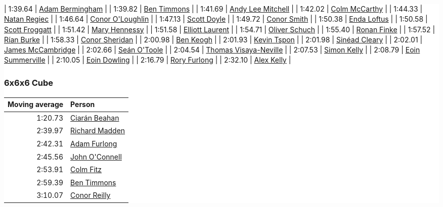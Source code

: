 | 1:39.64 | [Adam Bermingham](https://www.worldcubeassociation.org/persons/2020BERM02) |
| 1:39.82 | [Ben Timmons](https://www.worldcubeassociation.org/persons/2017TIMM01) |
| 1:41.69 | [Andy Lee Mitchell](https://www.worldcubeassociation.org/persons/2017MITC05) |
| 1:42.02 | [Colm McCarthy](https://www.worldcubeassociation.org/persons/2018MCCA02) |
| 1:44.33 | [Natan Regiec](https://www.worldcubeassociation.org/persons/2022REGI03) |
| 1:46.64 | [Conor O'Loughlin](https://www.worldcubeassociation.org/persons/2018OLOU01) |
| 1:47.13 | [Scott Doyle](https://www.worldcubeassociation.org/persons/2015DOYL04) |
| 1:49.72 | [Conor Smith](https://www.worldcubeassociation.org/persons/2018SMIT37) |
| 1:50.38 | [Enda Loftus](https://www.worldcubeassociation.org/persons/2021LOFT01) |
| 1:50.58 | [Scott Froggatt](https://www.worldcubeassociation.org/persons/2019FROG01) |
| 1:51.42 | [Mary Hennessy](https://www.worldcubeassociation.org/persons/2015HENN02) |
| 1:51.58 | [Elliott Laurent](https://www.worldcubeassociation.org/persons/2022LAUR09) |
| 1:54.71 | [Oliver Schuch](https://www.worldcubeassociation.org/persons/2021SCHU02) |
| 1:55.40 | [Ronan Finke](https://www.worldcubeassociation.org/persons/2021FINK02) |
| 1:57.52 | [Rían Burke](https://www.worldcubeassociation.org/persons/2019BURK05) |
| 1:58.33 | [Conor Sheridan](https://www.worldcubeassociation.org/persons/2012SHER01) |
| 2:00.98 | [Ben Keogh](https://www.worldcubeassociation.org/persons/2016KEOG01) |
| 2:01.93 | [Kevin Tspon](https://www.worldcubeassociation.org/persons/2021TSPO01) |
| 2:01.98 | [Sinéad Cleary](https://www.worldcubeassociation.org/persons/2019CLEA04) |
| 2:02.01 | [James McCambridge](https://www.worldcubeassociation.org/persons/2019MCCA09) |
| 2:02.66 | [Seán O'Toole](https://www.worldcubeassociation.org/persons/2017OTOO03) |
| 2:04.54 | [Thomas Visaya-Neville](https://www.worldcubeassociation.org/persons/2014VISA01) |
| 2:07.53 | [Simon Kelly](https://www.worldcubeassociation.org/persons/2017KELL08) |
| 2:08.79 | [Eoin Summerville](https://www.worldcubeassociation.org/persons/2016SUMM02) |
| 2:10.05 | [Eoin Dowling](https://www.worldcubeassociation.org/persons/2017DOWL01) |
| 2:16.79 | [Rory Furlong](https://www.worldcubeassociation.org/persons/2022FURL01) |
| 2:32.10 | [Alex Kelly](https://www.worldcubeassociation.org/persons/2022KELL03) |

### 6x6x6 Cube

| Moving average | Person |
| ---: | :--- |
| 1:20.73 | [Ciarán Beahan](https://www.worldcubeassociation.org/persons/2012BEAH01) |
| 2:39.97 | [Richard Madden](https://www.worldcubeassociation.org/persons/2017MADD04) |
| 2:42.31 | [Adam Furlong](https://www.worldcubeassociation.org/persons/2019FURL04) |
| 2:45.56 | [John O'Connell](https://www.worldcubeassociation.org/persons/2015OCON03) |
| 2:53.91 | [Colm Fitz](https://www.worldcubeassociation.org/persons/2017FITZ01) |
| 2:59.39 | [Ben Timmons](https://www.worldcubeassociation.org/persons/2017TIMM01) |
| 3:10.07 | [Conor Reilly](https://www.worldcubeassociation.org/persons/2022REIL01) |